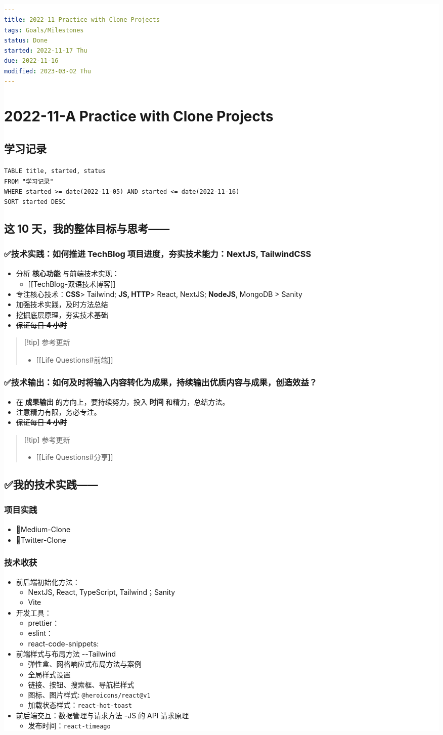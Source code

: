 ```yaml
---
title: 2022-11 Practice with Clone Projects
tags: Goals/Milestones
status: Done
started: 2022-11-17 Thu
due: 2022-11-16
modified: 2023-03-02 Thu
---
```

# 2022-11-A Practice with Clone Projects
## 学习记录

```dataview
TABLE title, started, status
FROM "学习记录"
WHERE started >= date(2022-11-05) AND started <= date(2022-11-16)
SORT started DESC
```

## 这 10 天，我的整体目标与思考——
### ✅技术实践：如何推进 TechBlog 项目进度，夯实技术能力：NextJS, TailwindCSS
- 分析 **核心功能** 与前端技术实现：
	- [[TechBlog-双语技术博客]]
- 专注核心技术：**CSS**> Tailwind; **JS, HTTP**> React, NextJS; **NodeJS**, MongoDB > Sanity
- 加强技术实践，及时方法总结
- 挖掘底层原理，夯实技术基础
- ~~保证每日 **4 小时**~~
 > [!tip] 参考更新
 > - [[Life Questions#前端]]
### ✅技术输出：如何及时将输入内容转化为成果，持续输出优质内容与成果，创造效益？
- 在 **成果输出** 的方向上，要持续努力，投入 **时间** 和精力，总结方法。
- 注意精力有限，务必专注。
- ~~保证每日 **4 小时**~~
 > [!tip] 参考更新
 > - [[Life Questions#分享]]

## ✅我的技术实践——
### 项目实践
- 🫰Medium-Clone
- 🫰Twitter-Clone
### 技术收获
- 前后端初始化方法：
	- NextJS, React, TypeScript, Tailwind；Sanity
	- Vite
- 开发工具：
	- prettier：
	- eslint：
	- react-code-snippets:
- 前端样式与布局方法 --Tailwind
	- 弹性盒、网格响应式布局方法与案例
	- 全局样式设置
	- 链接、按钮、搜索框、导航栏样式
	- 图标、图片样式: `@heroicons/react@v1`
	- 加载状态样式：`react-hot-toast`
- 前后端交互：数据管理与请求方法 -JS 的 API 请求原理
	- 发布时间：`react-timeago`